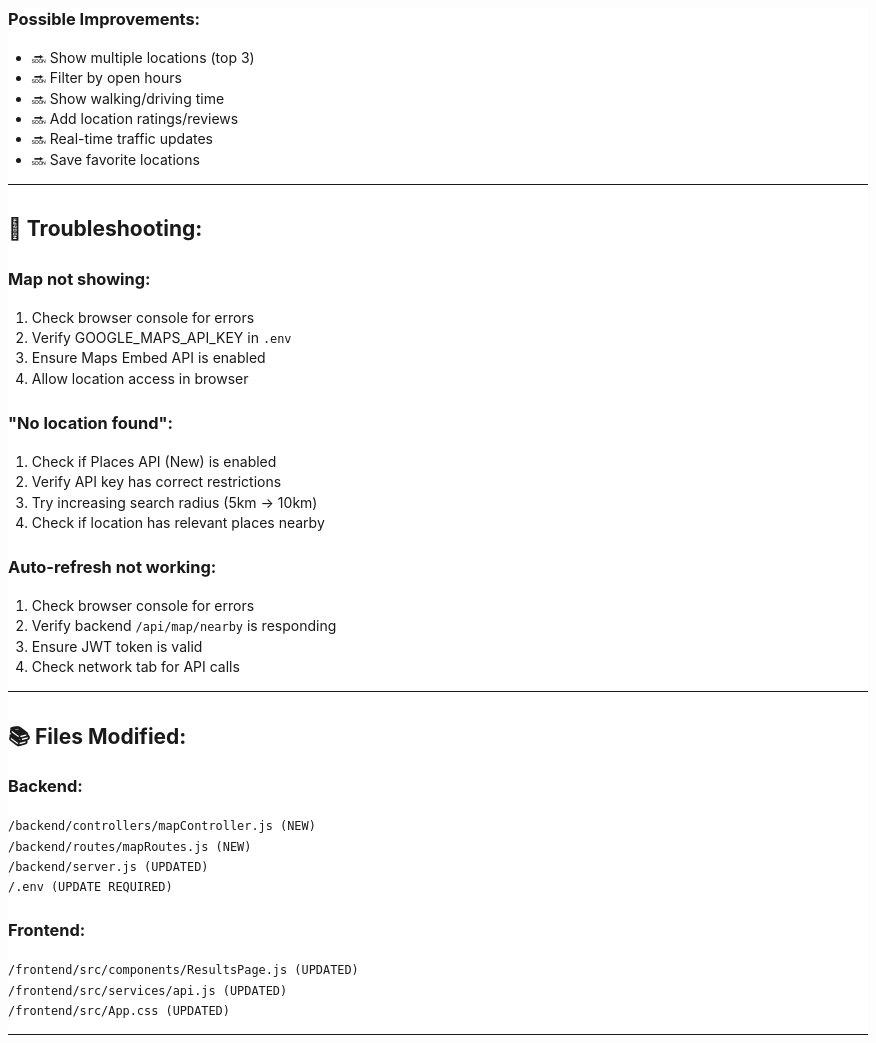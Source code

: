 ### **Possible Improvements:**
- 🔜 Show multiple locations (top 3)
- 🔜 Filter by open hours
- 🔜 Show walking/driving time
- 🔜 Add location ratings/reviews
- 🔜 Real-time traffic updates
- 🔜 Save favorite locations

---

## 🐛 **Troubleshooting:**

### **Map not showing:**
1. Check browser console for errors
2. Verify GOOGLE_MAPS_API_KEY in `.env`
3. Ensure Maps Embed API is enabled
4. Allow location access in browser

### **"No location found":**
1. Check if Places API (New) is enabled
2. Verify API key has correct restrictions
3. Try increasing search radius (5km → 10km)
4. Check if location has relevant places nearby

### **Auto-refresh not working:**
1. Check browser console for errors
2. Verify backend `/api/map/nearby` is responding
3. Ensure JWT token is valid
4. Check network tab for API calls

---

## 📚 **Files Modified:**

### **Backend:**
```
/backend/controllers/mapController.js (NEW)
/backend/routes/mapRoutes.js (NEW)
/backend/server.js (UPDATED)
/.env (UPDATE REQUIRED)
```

### **Frontend:**
```
/frontend/src/components/ResultsPage.js (UPDATED)
/frontend/src/services/api.js (UPDATED)
/frontend/src/App.css (UPDATED)
```

---
